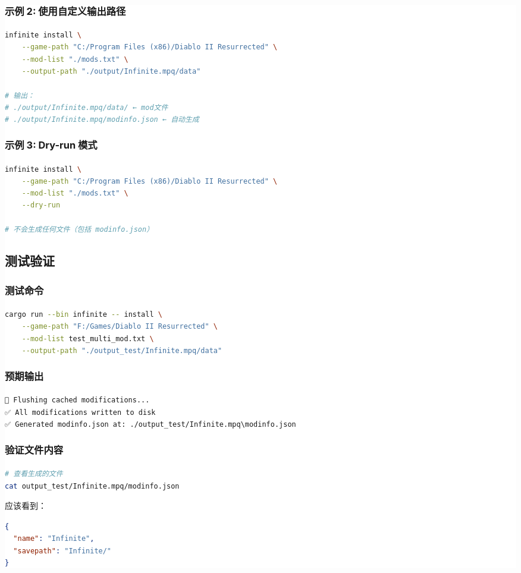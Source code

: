 ### 示例 2: 使用自定义输出路径

```bash
infinite install \
    --game-path "C:/Program Files (x86)/Diablo II Resurrected" \
    --mod-list "./mods.txt" \
    --output-path "./output/Infinite.mpq/data"

# 输出：
# ./output/Infinite.mpq/data/ ← mod文件
# ./output/Infinite.mpq/modinfo.json ← 自动生成
```

### 示例 3: Dry-run 模式

```bash
infinite install \
    --game-path "C:/Program Files (x86)/Diablo II Resurrected" \
    --mod-list "./mods.txt" \
    --dry-run

# 不会生成任何文件（包括 modinfo.json）
```

## 测试验证

### 测试命令
```bash
cargo run --bin infinite -- install \
    --game-path "F:/Games/Diablo II Resurrected" \
    --mod-list test_multi_mod.txt \
    --output-path "./output_test/Infinite.mpq/data"
```

### 预期输出
```
💾 Flushing cached modifications...
✅ All modifications written to disk
✅ Generated modinfo.json at: ./output_test/Infinite.mpq\modinfo.json
```

### 验证文件内容
```bash
# 查看生成的文件
cat output_test/Infinite.mpq/modinfo.json
```

应该看到：
```json
{
  "name": "Infinite",
  "savepath": "Infinite/"
}
```
